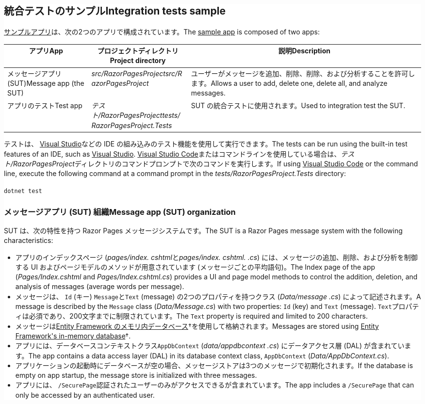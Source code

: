 ## <a name="integration-tests-sample"></a><span data-ttu-id="0e331-288">統合テストのサンプル</span><span class="sxs-lookup"><span data-stu-id="0e331-288">Integration tests sample</span></span>

<span data-ttu-id="0e331-289">[サンプルアプリ](https://github.com/aspnet/AspNetCore.Docs/tree/master/aspnetcore/test/integration-tests/samples)は、次の2つのアプリで構成されています。</span><span class="sxs-lookup"><span data-stu-id="0e331-289">The [sample app](https://github.com/aspnet/AspNetCore.Docs/tree/master/aspnetcore/test/integration-tests/samples) is composed of two apps:</span></span>

| <span data-ttu-id="0e331-290">アプリ</span><span class="sxs-lookup"><span data-stu-id="0e331-290">App</span></span> | <span data-ttu-id="0e331-291">プロジェクトディレクトリ</span><span class="sxs-lookup"><span data-stu-id="0e331-291">Project directory</span></span> | <span data-ttu-id="0e331-292">説明</span><span class="sxs-lookup"><span data-stu-id="0e331-292">Description</span></span> |
| --- | ----------------- | ----------- |
| <span data-ttu-id="0e331-293">メッセージアプリ (SUT)</span><span class="sxs-lookup"><span data-stu-id="0e331-293">Message app (the SUT)</span></span> | <span data-ttu-id="0e331-294">*src/RazorPagesProject*</span><span class="sxs-lookup"><span data-stu-id="0e331-294">*src/RazorPagesProject*</span></span> | <span data-ttu-id="0e331-295">ユーザーがメッセージを追加、削除、削除、および分析することを許可します。</span><span class="sxs-lookup"><span data-stu-id="0e331-295">Allows a user to add, delete one, delete all, and analyze messages.</span></span> |
| <span data-ttu-id="0e331-296">アプリのテスト</span><span class="sxs-lookup"><span data-stu-id="0e331-296">Test app</span></span> | <span data-ttu-id="0e331-297">*テスト/RazorPagesProject*</span><span class="sxs-lookup"><span data-stu-id="0e331-297">*tests/RazorPagesProject.Tests*</span></span> | <span data-ttu-id="0e331-298">SUT の統合テストに使用されます。</span><span class="sxs-lookup"><span data-stu-id="0e331-298">Used to integration test the SUT.</span></span> |

<span data-ttu-id="0e331-299">テストは、 [Visual Studio](https://visualstudio.microsoft.com)などの IDE の組み込みのテスト機能を使用して実行できます。</span><span class="sxs-lookup"><span data-stu-id="0e331-299">The tests can be run using the built-in test features of an IDE, such as [Visual Studio](https://visualstudio.microsoft.com).</span></span> <span data-ttu-id="0e331-300">[Visual Studio Code](https://code.visualstudio.com/)またはコマンドラインを使用している場合は、*テスト/RazorPagesProject*ディレクトリのコマンドプロンプトで次のコマンドを実行します。</span><span class="sxs-lookup"><span data-stu-id="0e331-300">If using [Visual Studio Code](https://code.visualstudio.com/) or the command line, execute the following command at a command prompt in the *tests/RazorPagesProject.Tests* directory:</span></span>

```console
dotnet test
```

### <a name="message-app-sut-organization"></a><span data-ttu-id="0e331-301">メッセージアプリ (SUT) 組織</span><span class="sxs-lookup"><span data-stu-id="0e331-301">Message app (SUT) organization</span></span>

<span data-ttu-id="0e331-302">SUT は、次の特性を持つ Razor Pages メッセージシステムです。</span><span class="sxs-lookup"><span data-stu-id="0e331-302">The SUT is a Razor Pages message system with the following characteristics:</span></span>

* <span data-ttu-id="0e331-303">アプリのインデックスページ (*pages/index. cshtml*と*pages/index. cshtml. .cs*) には、メッセージの追加、削除、および分析を制御する UI およびページモデルのメソッドが用意されています (メッセージごとの平均語句)。</span><span class="sxs-lookup"><span data-stu-id="0e331-303">The Index page of the app (*Pages/Index.cshtml* and *Pages/Index.cshtml.cs*) provides a UI and page model methods to control the addition, deletion, and analysis of messages (average words per message).</span></span>
* <span data-ttu-id="0e331-304">メッセージは、 `Id` (キー) `Message`と`Text` (message) の2つのプロパティを持つクラス (*Data/message .cs*) によって記述されます。</span><span class="sxs-lookup"><span data-stu-id="0e331-304">A message is described by the `Message` class (*Data/Message.cs*) with two properties: `Id` (key) and `Text` (message).</span></span> <span data-ttu-id="0e331-305">`Text`プロパティは必須であり、200文字までに制限されています。</span><span class="sxs-lookup"><span data-stu-id="0e331-305">The `Text` property is required and limited to 200 characters.</span></span>
* <span data-ttu-id="0e331-306">メッセージは[Entity Framework のメモリ内データベース](/ef/core/providers/in-memory/)&#8224;を使用して格納されます。</span><span class="sxs-lookup"><span data-stu-id="0e331-306">Messages are stored using [Entity Framework's in-memory database](/ef/core/providers/in-memory/)&#8224;.</span></span>
* <span data-ttu-id="0e331-307">アプリには、データベースコンテキストクラス`AppDbContext` (*data/appdbcontext .cs*) にデータアクセス層 (DAL) が含まれています。</span><span class="sxs-lookup"><span data-stu-id="0e331-307">The app contains a data access layer (DAL) in its database context class, `AppDbContext` (*Data/AppDbContext.cs*).</span></span>
* <span data-ttu-id="0e331-308">アプリケーションの起動時にデータベースが空の場合、メッセージストアは3つのメッセージで初期化されます。</span><span class="sxs-lookup"><span data-stu-id="0e331-308">If the database is empty on app startup, the message store is initialized with three messages.</span></span>
* <span data-ttu-id="0e331-309">アプリには、 `/SecurePage`認証されたユーザーのみがアクセスできるが含まれています。</span><span class="sxs-lookup"><span data-stu-id="0e331-309">The app includes a `/SecurePage` that can only be accessed by an authenticated user.</span></span>
